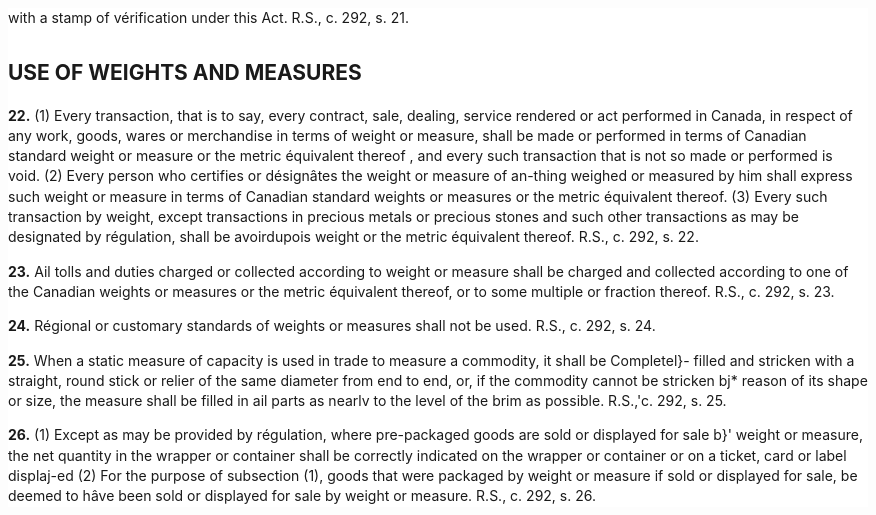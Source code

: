 with a stamp of vérification under this Act.
R.S., c. 292, s. 21.

## USE OF WEIGHTS AND MEASURES

**22.** (1) Every transaction, that is to say,
every contract, sale, dealing, service rendered
or act performed in Canada, in respect of any
work, goods, wares or merchandise in terms of
weight or measure, shall be made or performed
in terms of Canadian standard weight or
measure or the metric équivalent thereof , and
every such transaction that is not so made or
performed is void.
(2) Every person who certifies or désignâtes
the weight or measure of an\-thing weighed
or measured by him shall express such weight
or measure in terms of Canadian standard
weights or measures or the metric équivalent
thereof.
(3) Every such transaction by weight, except
transactions in precious metals or precious
stones and such other transactions as may be
designated by régulation, shall be avoirdupois
weight or the metric équivalent thereof. R.S.,
c. 292, s. 22.

**23.** Ail tolls and duties charged or collected
according to weight or measure shall be
charged and collected according to one of the
Canadian weights or measures or the metric
équivalent thereof, or to some multiple or
fraction thereof. R.S., c. 292, s. 23.

**24.** Régional or customary standards of
weights or measures shall not be used. R.S., c.
292, s. 24.

**25.** When a static measure of capacity is
used in trade to measure a commodity, it
shall be Completel}- filled and stricken with a
straight, round stick or relier of the same
diameter from end to end, or, if the commodity
cannot be stricken bj* reason of its shape or
size, the measure shall be filled in ail parts as
nearlv to the level of the brim as possible.
R.S.,'c. 292, s. 25.

**26.** (1) Except as may be provided by
régulation, where pre-packaged goods are sold
or displayed for sale b}' weight or measure,
the net quantity in the wrapper or container
shall be correctly indicated on the wrapper or
container or on a ticket, card or label displaj-ed
(2) For the purpose of subsection (1), goods
that were packaged by weight or measure
if sold or displayed for sale, be deemed
to hâve been sold or displayed for sale by
weight or measure. R.S., c. 292, s. 26.
